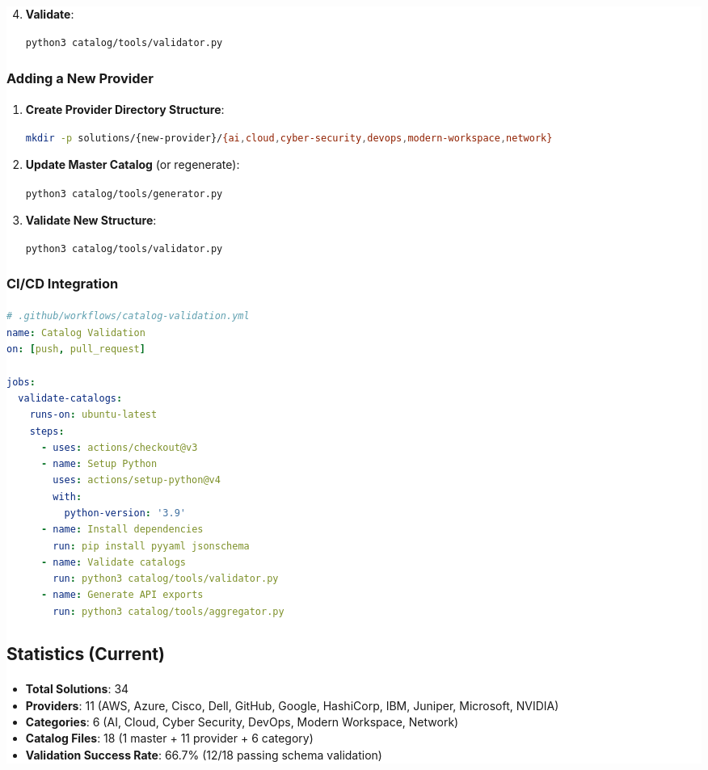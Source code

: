 4. **Validate**:
   ```bash
   python3 catalog/tools/validator.py
   ```

### Adding a New Provider

1. **Create Provider Directory Structure**:
   ```bash
   mkdir -p solutions/{new-provider}/{ai,cloud,cyber-security,devops,modern-workspace,network}
   ```

2. **Update Master Catalog** (or regenerate):
   ```bash
   python3 catalog/tools/generator.py
   ```

3. **Validate New Structure**:
   ```bash
   python3 catalog/tools/validator.py
   ```

### CI/CD Integration

```yaml
# .github/workflows/catalog-validation.yml
name: Catalog Validation
on: [push, pull_request]

jobs:
  validate-catalogs:
    runs-on: ubuntu-latest
    steps:
      - uses: actions/checkout@v3
      - name: Setup Python
        uses: actions/setup-python@v4
        with:
          python-version: '3.9'
      - name: Install dependencies
        run: pip install pyyaml jsonschema
      - name: Validate catalogs
        run: python3 catalog/tools/validator.py
      - name: Generate API exports
        run: python3 catalog/tools/aggregator.py
```

## Statistics (Current)

- **Total Solutions**: 34
- **Providers**: 11 (AWS, Azure, Cisco, Dell, GitHub, Google, HashiCorp, IBM, Juniper, Microsoft, NVIDIA)
- **Categories**: 6 (AI, Cloud, Cyber Security, DevOps, Modern Workspace, Network)
- **Catalog Files**: 18 (1 master + 11 provider + 6 category)
- **Validation Success Rate**: 66.7% (12/18 passing schema validation)
